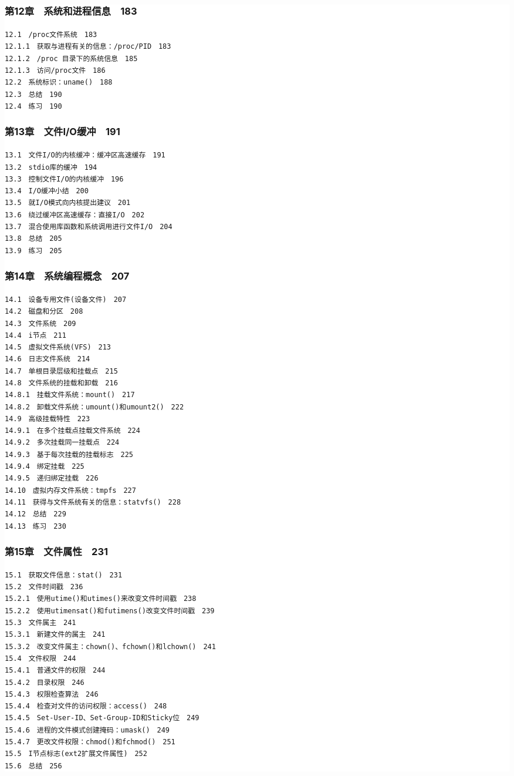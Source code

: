 ### 第12章　系统和进程信息　183 

	12.1　/proc文件系统　183 
	12.1.1　获取与进程有关的信息：/proc/PID　183 
	12.1.2　/proc 目录下的系统信息　185 
	12.1.3　访问/proc文件　186 
	12.2　系统标识：uname()　188 
	12.3　总结　190 
	12.4　练习　190 

### 第13章　文件I/O缓冲　191 

	13.1　文件I/O的内核缓冲：缓冲区高速缓存　191 
	13.2　stdio库的缓冲　194 
	13.3　控制文件I/O的内核缓冲　196 
	13.4　I/O缓冲小结　200 
	13.5　就I/O模式向内核提出建议　201 
	13.6　绕过缓冲区高速缓存：直接I/O　202 
	13.7　混合使用库函数和系统调用进行文件I/O　204 
	13.8　总结　205 
	13.9　练习　205 

### 第14章　系统编程概念　207 

	14.1　设备专用文件(设备文件)　207 
	14.2　磁盘和分区　208 
	14.3　文件系统　209 
	14.4　i节点　211 
	14.5　虚拟文件系统(VFS)　213 
	14.6　日志文件系统　214 
	14.7　单根目录层级和挂载点　215 
	14.8　文件系统的挂载和卸载　216 
	14.8.1　挂载文件系统：mount()　217 
	14.8.2　卸载文件系统：umount()和umount2()　222 
	14.9　高级挂载特性　223 
	14.9.1　在多个挂载点挂载文件系统　224 
	14.9.2　多次挂载同一挂载点　224 
	14.9.3　基于每次挂载的挂载标志　225 
	14.9.4　绑定挂载　225 
	14.9.5　递归绑定挂载　226 
	14.10　虚拟内存文件系统：tmpfs　227 
	14.11　获得与文件系统有关的信息：statvfs()　228 
	14.12　总结　229 
	14.13　练习　230 

### 第15章　文件属性　231 

	15.1　获取文件信息：stat()　231 
	15.2　文件时间戳　236 
	15.2.1　使用utime()和utimes()来改变文件时间戳　238 
	15.2.2　使用utimensat()和futimens()改变文件时间戳　239 
	15.3　文件属主　241 
	15.3.1　新建文件的属主　241 
	15.3.2　改变文件属主：chown()、fchown()和lchown()　241 
	15.4　文件权限　244 
	15.4.1　普通文件的权限　244 
	15.4.2　目录权限　246 
	15.4.3　权限检查算法　246 
	15.4.4　检查对文件的访问权限：access()　248 
	15.4.5　Set-User-ID、Set-Group-ID和Sticky位　249 
	15.4.6　进程的文件模式创建掩码：umask()　249 
	15.4.7　更改文件权限：chmod()和fchmod()　251 
	15.5　I节点标志(ext2扩展文件属性)　252 
	15.6　总结　256 